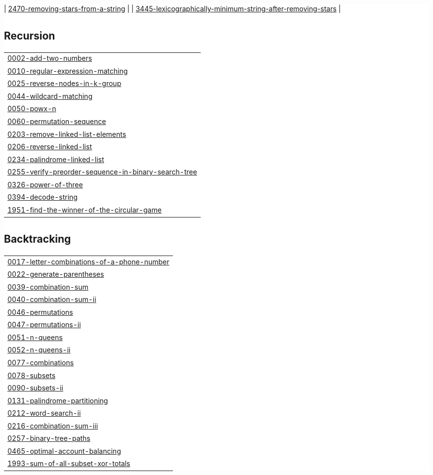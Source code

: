 | [2470-removing-stars-from-a-string](https://github.com/radhika-singh-10/leet-code/tree/master/2470-removing-stars-from-a-string) |
| [3445-lexicographically-minimum-string-after-removing-stars](https://github.com/radhika-singh-10/daily_dsa_practice/tree/master/3445-lexicographically-minimum-string-after-removing-stars) |
## Recursion
|  |
| ------- |
| [0002-add-two-numbers](https://github.com/radhika-singh-10/leet-code/tree/master/0002-add-two-numbers) |
| [0010-regular-expression-matching](https://github.com/radhika-singh-10/daily-practice-dsa/tree/master/0010-regular-expression-matching) |
| [0025-reverse-nodes-in-k-group](https://github.com/radhika-singh-10/daily-practice-dsa/tree/master/0025-reverse-nodes-in-k-group) |
| [0044-wildcard-matching](https://github.com/radhika-singh-10/leet-code/tree/master/0044-wildcard-matching) |
| [0050-powx-n](https://github.com/radhika-singh-10/leet-code/tree/master/0050-powx-n) |
| [0060-permutation-sequence](https://github.com/radhika-singh-10/daily-practice-dsa/tree/master/0060-permutation-sequence) |
| [0203-remove-linked-list-elements](https://github.com/radhika-singh-10/daily-practice-dsa/tree/master/0203-remove-linked-list-elements) |
| [0206-reverse-linked-list](https://github.com/radhika-singh-10/leet-code/tree/master/0206-reverse-linked-list) |
| [0234-palindrome-linked-list](https://github.com/radhika-singh-10/daily_dsa_practice/tree/master/0234-palindrome-linked-list) |
| [0255-verify-preorder-sequence-in-binary-search-tree](https://github.com/radhika-singh-10/leet-code/tree/master/0255-verify-preorder-sequence-in-binary-search-tree) |
| [0326-power-of-three](https://github.com/radhika-singh-10/leet-code/tree/master/0326-power-of-three) |
| [0394-decode-string](https://github.com/radhika-singh-10/leet-code/tree/master/0394-decode-string) |
| [1951-find-the-winner-of-the-circular-game](https://github.com/radhika-singh-10/daily-practice-dsa/tree/master/1951-find-the-winner-of-the-circular-game) |
## Backtracking
|  |
| ------- |
| [0017-letter-combinations-of-a-phone-number](https://github.com/radhika-singh-10/leet-code/tree/master/0017-letter-combinations-of-a-phone-number) |
| [0022-generate-parentheses](https://github.com/radhika-singh-10/leet-code/tree/master/0022-generate-parentheses) |
| [0039-combination-sum](https://github.com/radhika-singh-10/leet-code/tree/master/0039-combination-sum) |
| [0040-combination-sum-ii](https://github.com/radhika-singh-10/daily-practice-dsa/tree/master/0040-combination-sum-ii) |
| [0046-permutations](https://github.com/radhika-singh-10/daily-practice-dsa/tree/master/0046-permutations) |
| [0047-permutations-ii](https://github.com/radhika-singh-10/daily-practice-dsa/tree/master/0047-permutations-ii) |
| [0051-n-queens](https://github.com/radhika-singh-10/daily-practice-dsa/tree/master/0051-n-queens) |
| [0052-n-queens-ii](https://github.com/radhika-singh-10/daily-practice-dsa/tree/master/0052-n-queens-ii) |
| [0077-combinations](https://github.com/radhika-singh-10/leet-code/tree/master/0077-combinations) |
| [0078-subsets](https://github.com/radhika-singh-10/leet-code/tree/master/0078-subsets) |
| [0090-subsets-ii](https://github.com/radhika-singh-10/leet-code/tree/master/0090-subsets-ii) |
| [0131-palindrome-partitioning](https://github.com/radhika-singh-10/daily-practice-dsa/tree/master/0131-palindrome-partitioning) |
| [0212-word-search-ii](https://github.com/radhika-singh-10/daily-practice-dsa/tree/master/0212-word-search-ii) |
| [0216-combination-sum-iii](https://github.com/radhika-singh-10/daily-practice-dsa/tree/master/0216-combination-sum-iii) |
| [0257-binary-tree-paths](https://github.com/radhika-singh-10/leet-code/tree/master/0257-binary-tree-paths) |
| [0465-optimal-account-balancing](https://github.com/radhika-singh-10/daily-practice-dsa/tree/master/0465-optimal-account-balancing) |
| [1993-sum-of-all-subset-xor-totals](https://github.com/radhika-singh-10/daily-practice-dsa/tree/master/1993-sum-of-all-subset-xor-totals) |